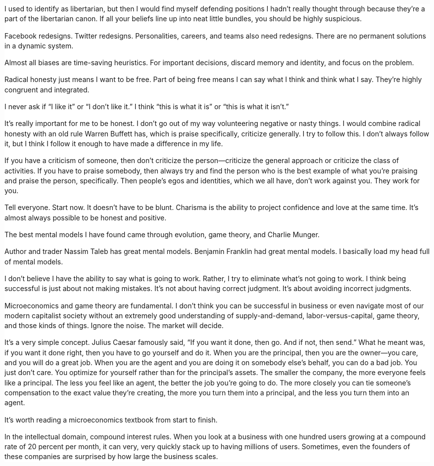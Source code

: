 I used to identify as libertarian, but then I would find myself defending positions I hadn’t really thought through because they’re a part of the libertarian canon. If all your beliefs line up into neat little bundles, you should be highly suspicious.

Facebook redesigns. Twitter redesigns. Personalities, careers, and teams also need redesigns. There are no permanent solutions in a dynamic system.

Almost all biases are time-saving heuristics. For important decisions, discard memory and identity, and focus on the problem.

Radical honesty just means I want to be free. Part of being free means I can say what I think and think what I say. They’re highly congruent and integrated.

I never ask if “I like it” or “I don’t like it.” I think “this is what it is” or “this is what it isn’t.”

It’s really important for me to be honest. I don’t go out of my way volunteering negative or nasty things. I would combine radical honesty with an old rule Warren Buffett has, which is praise specifically, criticize generally. I try to follow this. I don’t always follow it, but I think I follow it enough to have made a difference in my life.

If you have a criticism of someone, then don’t criticize the person—criticize the general approach or criticize the class of activities. If you have to praise somebody, then always try and find the person who is the best example of what you’re praising and praise the person, specifically. Then people’s egos and identities, which we all have, don’t work against you. They work for you.

Tell everyone. Start now. It doesn’t have to be blunt. Charisma is the ability to project confidence and love at the same time. It’s almost always possible to be honest and positive. 

The best mental models I have found came through evolution, game theory, and Charlie Munger.

Author and trader Nassim Taleb has great mental models. Benjamin Franklin had great mental models. I basically load my head full of mental models.

I don’t believe I have the ability to say what is going to work. Rather, I try to eliminate what’s not going to work. I think being successful is just about not making mistakes. It’s not about having correct judgment. It’s about avoiding incorrect judgments.

Microeconomics and game theory are fundamental. I don’t think you can be successful in business or even navigate most of our modern capitalist society without an extremely good understanding of supply-and-demand, labor-versus-capital, game theory, and those kinds of things. Ignore the noise. The market will decide.

It’s a very simple concept. Julius Caesar famously said, “If you want it done, then go. And if not, then send.” What he meant was, if you want it done right, then you have to go yourself and do it. When you are the principal, then you are the owner—you care, and you will do a great job. When you are the agent and you are doing it on somebody else’s behalf, you can do a bad job. You just don’t care. You optimize for yourself rather than for the principal’s assets. The smaller the company, the more everyone feels like a principal. The less you feel like an agent, the better the job you’re going to do. The more closely you can tie someone’s compensation to the exact value they’re creating, the more you turn them into a principal, and the less you turn them into an agent. 

It’s worth reading a microeconomics textbook from start to finish.

In the intellectual domain, compound interest rules. When you look at a business with one hundred users growing at a compound rate of 20 percent per month, it can very, very quickly stack up to having millions of users. Sometimes, even the founders of these companies are surprised by how large the business scales. 
